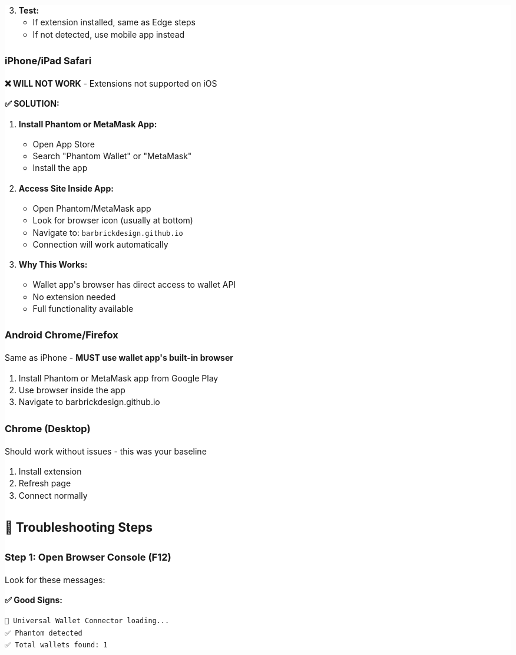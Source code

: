 3. **Test:**
   - If extension installed, same as Edge steps
   - If not detected, use mobile app instead

### **iPhone/iPad Safari**

**❌ WILL NOT WORK** - Extensions not supported on iOS

**✅ SOLUTION:**

1. **Install Phantom or MetaMask App:**
   - Open App Store
   - Search "Phantom Wallet" or "MetaMask"
   - Install the app

2. **Access Site Inside App:**
   - Open Phantom/MetaMask app
   - Look for browser icon (usually at bottom)
   - Navigate to: `barbrickdesign.github.io`
   - Connection will work automatically

3. **Why This Works:**
   - Wallet app's browser has direct access to wallet API
   - No extension needed
   - Full functionality available

### **Android Chrome/Firefox**

Same as iPhone - **MUST use wallet app's built-in browser**

1. Install Phantom or MetaMask app from Google Play
2. Use browser inside the app
3. Navigate to barbrickdesign.github.io

### **Chrome (Desktop)**

Should work without issues - this was your baseline

1. Install extension
2. Refresh page
3. Connect normally

## 🔧 Troubleshooting Steps

### **Step 1: Open Browser Console (F12)**

Look for these messages:

**✅ Good Signs:**
```
🔗 Universal Wallet Connector loading...
✅ Phantom detected
✅ Total wallets found: 1
```

